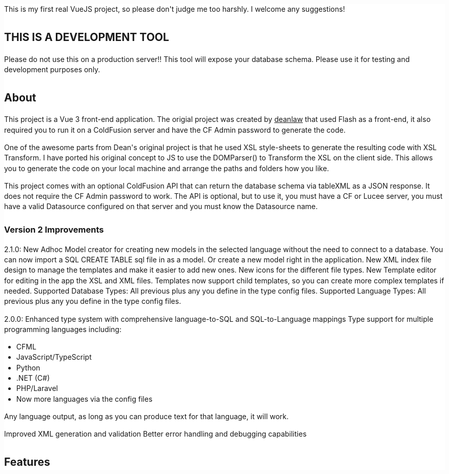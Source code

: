 This is my first real VueJS project, so please don't judge me too harshly. I welcome any suggestions!

## THIS IS A DEVELOPMENT TOOL

Please do not use this on a production server!! This tool will expose your database schema. Please use it for testing and development purposes only.

## About

This project is a Vue 3 front-end application. The origial project was created by [deanlaw](https://github.com/deanlaw) that used Flash as a front-end, it also required you to run it on a ColdFusion server and have the CF Admin password to generate the code.

One of the awesome parts from Dean's original project is that he used XSL style-sheets to generate the resulting code with XSL Transform. I have ported his original concept to JS to use the DOMParser() to Transform the XSL on the client side. This allows you to generate the code on your local machine and arrange the paths and folders how you like.

This project comes with an optional ColdFusion API that can return the database schema via tableXML as a JSON response. It does not require the CF Admin password to work. The API is optional, but to use it, you must have a CF or Lucee server, you must have a valid Datasource configured on that server and you must know the Datasource name.

### Version 2 Improvements

2.1.0:
New Adhoc Model creator for creating new models in the selected language without the need to connect to a database. You can now import a SQL CREATE TABLE sql file in as a model. Or create a new model right in the application.
New XML index file design to manage the templates and make it easier to add new ones.
New icons for the different file types.
New Template editor for editing in the app the XSL and XML files.
Templates now support child templates, so you can create more complex templates if needed.
Supported Database Types: All previous plus any you define in the type config files.
Supported Language Types: All previous plus any you define in the type config files.

2.0.0:
Enhanced type system with comprehensive language-to-SQL and SQL-to-Language mappings
Type support for multiple programming languages including:

- CFML
- JavaScript/TypeScript
- Python
- .NET (C#)
- PHP/Laravel
- Now more languages via the config files

Any language output, as long as you can produce text for that language, it will work.

Improved XML generation and validation
Better error handling and debugging capabilities

## Features
